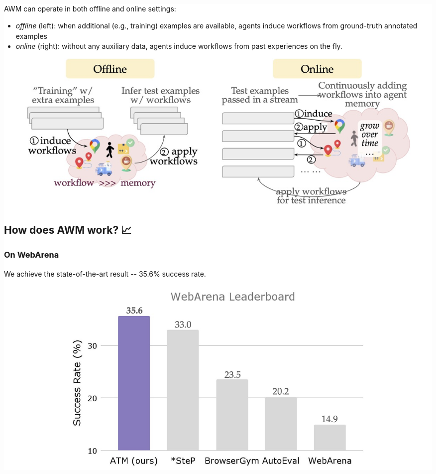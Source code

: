 AWM can operate in both offline and online settings:
- *offline* (left): when additional (e.g., training) examples are available, agents induce workflows from ground-truth annotated examples
- *online* (right): without any auxiliary data, agents induce workflows from past experiences on the fly.

<p align="center">
  <a href="https://zorazrw/agent-workflow-memory/">
    <img src="assets/online-offline.jpg" width="90%" />
  </a>
</p>

## How does AWM work? 📈

### On WebArena
We achieve the state-of-the-art result -- 35.6% success rate.

<p align="center">
  <a href="https://zorazrw/agent-workflow-memory/">
    <img src="assets/webarena-leaderboard.jpg" width="70%" />